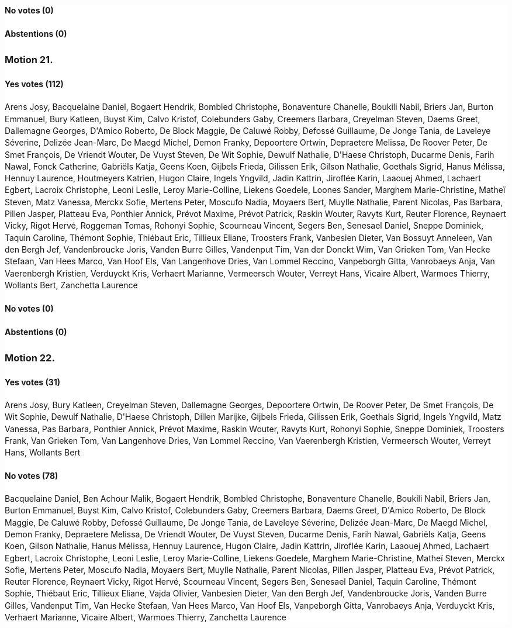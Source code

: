 #### No votes (0)



#### Abstentions (0)




### Motion 21.

#### Yes votes (112)

Arens Josy, Bacquelaine Daniel, Bogaert Hendrik, Bombled Christophe, Bonaventure Chanelle, Boukili Nabil, Briers Jan, Burton Emmanuel, Bury Katleen, Buyst Kim, Calvo Kristof, Colebunders Gaby, Creemers Barbara, Creyelman Steven, Daems Greet, Dallemagne Georges, D'Amico Roberto, De Block Maggie, De Caluwé Robby, Defossé Guillaume, De Jonge Tania, de Laveleye Séverine, Delizée Jean-Marc, De Maegd Michel, Demon Franky, Depoortere Ortwin, Depraetere Melissa, De Roover Peter, De Smet François, De Vriendt Wouter, De Vuyst Steven, De Wit Sophie, Dewulf Nathalie, D'Haese Christoph, Ducarme Denis, Farih Nawal, Fonck Catherine, Gabriëls Katja, Geens Koen, Gijbels Frieda, Gilissen Erik, Gilson Nathalie, Goethals Sigrid, Hanus Mélissa, Hennuy Laurence, Houtmeyers Katrien, Hugon Claire, Ingels Yngvild, Jadin Kattrin, Jiroflée Karin, Laaouej Ahmed, Lachaert Egbert, Lacroix Christophe, Leoni Leslie, Leroy Marie-Colline, Liekens Goedele, Loones Sander, Marghem Marie-Christine, Matheï Steven, Matz Vanessa, Merckx Sofie, Mertens Peter, Moscufo Nadia, Moyaers Bert, Muylle Nathalie, Parent Nicolas, Pas Barbara, Pillen Jasper, Platteau Eva, Ponthier Annick, Prévot Maxime, Prévot Patrick, Raskin Wouter, Ravyts Kurt, Reuter Florence, Reynaert Vicky, Rigot Hervé, Roggeman Tomas, Rohonyi Sophie, Scourneau Vincent, Segers Ben, Senesael Daniel, Sneppe Dominiek, Taquin Caroline, Thémont Sophie, Thiébaut Eric, Tillieux Eliane, Troosters Frank, Vanbesien Dieter, Van Bossuyt Anneleen, Van den Bergh Jef, Vandenbroucke Joris, Vanden Burre Gilles, Vandenput Tim, Van der Donckt Wim, Van Grieken Tom, Van Hecke Stefaan, Van Hees Marco, Van Hoof Els, Van Langenhove Dries, Van Lommel Reccino, Vanpeborgh Gitta, Vanrobaeys Anja, Van Vaerenbergh Kristien, Verduyckt Kris, Verhaert Marianne, Vermeersch Wouter, Verreyt Hans, Vicaire Albert, Warmoes Thierry, Wollants Bert, Zanchetta Laurence

#### No votes (0)



#### Abstentions (0)




### Motion 22.

#### Yes votes (31)

Arens Josy, Bury Katleen, Creyelman Steven, Dallemagne Georges, Depoortere Ortwin, De Roover Peter, De Smet François, De Wit Sophie, Dewulf Nathalie, D'Haese Christoph, Dillen Marijke, Gijbels Frieda, Gilissen Erik, Goethals Sigrid, Ingels Yngvild, Matz Vanessa, Pas Barbara, Ponthier Annick, Prévot Maxime, Raskin Wouter, Ravyts Kurt, Rohonyi Sophie, Sneppe Dominiek, Troosters Frank, Van Grieken Tom, Van Langenhove Dries, Van Lommel Reccino, Van Vaerenbergh Kristien, Vermeersch Wouter, Verreyt Hans, Wollants Bert

#### No votes (78)

Bacquelaine Daniel, Ben Achour Malik, Bogaert Hendrik, Bombled Christophe, Bonaventure Chanelle, Boukili Nabil, Briers Jan, Burton Emmanuel, Buyst Kim, Calvo Kristof, Colebunders Gaby, Creemers Barbara, Daems Greet, D'Amico Roberto, De Block Maggie, De Caluwé Robby, Defossé Guillaume, De Jonge Tania, de Laveleye Séverine, Delizée Jean-Marc, De Maegd Michel, Demon Franky, Depraetere Melissa, De Vriendt Wouter, De Vuyst Steven, Ducarme Denis, Farih Nawal, Gabriëls Katja, Geens Koen, Gilson Nathalie, Hanus Mélissa, Hennuy Laurence, Hugon Claire, Jadin Kattrin, Jiroflée Karin, Laaouej Ahmed, Lachaert Egbert, Lacroix Christophe, Leoni Leslie, Leroy Marie-Colline, Liekens Goedele, Marghem Marie-Christine, Matheï Steven, Merckx Sofie, Mertens Peter, Moscufo Nadia, Moyaers Bert, Muylle Nathalie, Parent Nicolas, Pillen Jasper, Platteau Eva, Prévot Patrick, Reuter Florence, Reynaert Vicky, Rigot Hervé, Scourneau Vincent, Segers Ben, Senesael Daniel, Taquin Caroline, Thémont Sophie, Thiébaut Eric, Tillieux Eliane, Vajda Olivier, Vanbesien Dieter, Van den Bergh Jef, Vandenbroucke Joris, Vanden Burre Gilles, Vandenput Tim, Van Hecke Stefaan, Van Hees Marco, Van Hoof Els, Vanpeborgh Gitta, Vanrobaeys Anja, Verduyckt Kris, Verhaert Marianne, Vicaire Albert, Warmoes Thierry, Zanchetta Laurence
